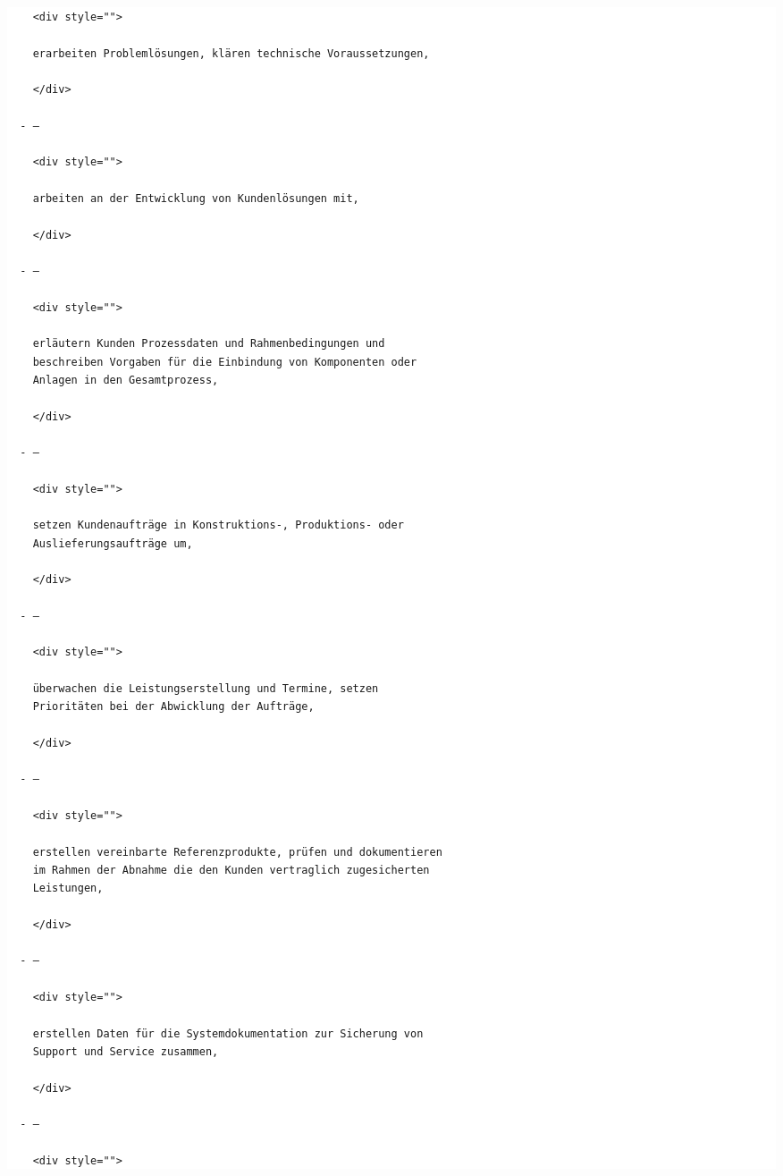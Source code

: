        <div style="">
        
        erarbeiten Problemlösungen, klären technische Voraussetzungen,
        
        </div>
    
      - –
        
        <div style="">
        
        arbeiten an der Entwicklung von Kundenlösungen mit,
        
        </div>
    
      - –
        
        <div style="">
        
        erläutern Kunden Prozessdaten und Rahmenbedingungen und
        beschreiben Vorgaben für die Einbindung von Komponenten oder
        Anlagen in den Gesamtprozess,
        
        </div>
    
      - –
        
        <div style="">
        
        setzen Kundenaufträge in Konstruktions-, Produktions- oder
        Auslieferungsaufträge um,
        
        </div>
    
      - –
        
        <div style="">
        
        überwachen die Leistungserstellung und Termine, setzen
        Prioritäten bei der Abwicklung der Aufträge,
        
        </div>
    
      - –
        
        <div style="">
        
        erstellen vereinbarte Referenzprodukte, prüfen und dokumentieren
        im Rahmen der Abnahme die den Kunden vertraglich zugesicherten
        Leistungen,
        
        </div>
    
      - –
        
        <div style="">
        
        erstellen Daten für die Systemdokumentation zur Sicherung von
        Support und Service zusammen,
        
        </div>
    
      - –
        
        <div style="">
        